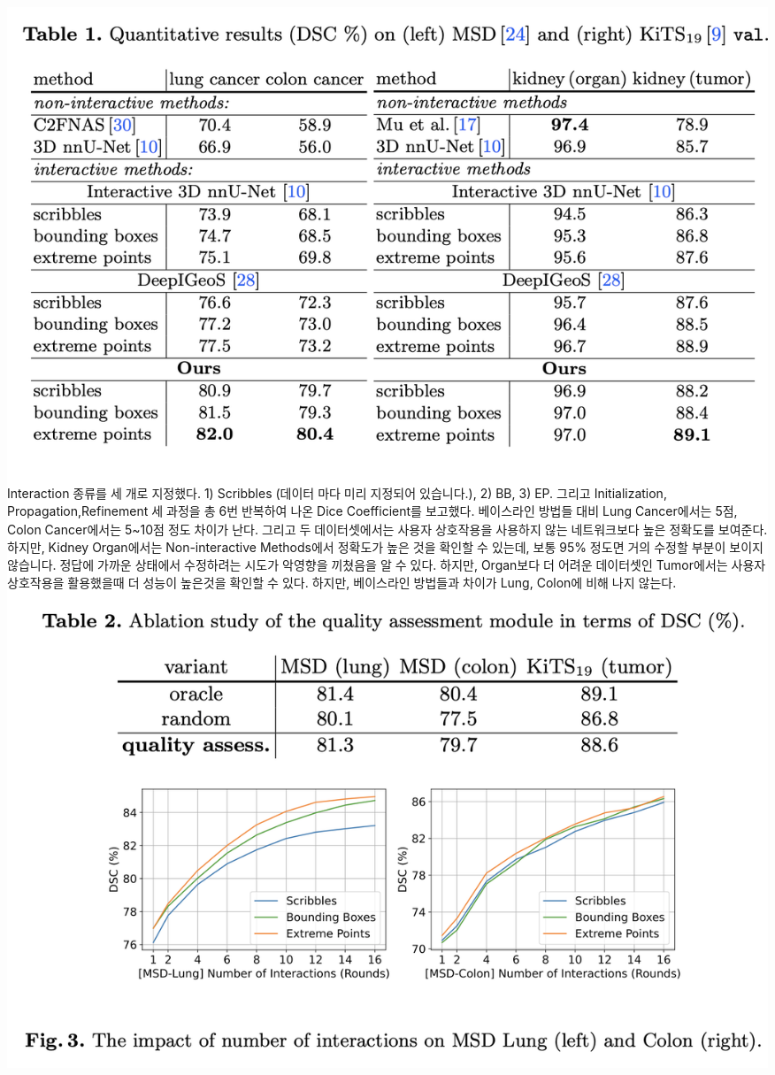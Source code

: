 ![Figure 9: 정량 결과 테이블](../../.gitbook/assets/47/Mem3D_result_table.png)

Interaction 종류를 세 개로 지정했다. 1) Scribbles (데이터 마다 미리 지정되어 있습니다.), 2) BB, 3) EP. 그리고 Initialization, Propagation,Refinement 세 과정을 총 6번 반복하여 나온 Dice Coefficient를 보고했다.
베이스라인 방법들 대비 Lung Cancer에서는 5점, Colon Cancer에서는 5~10점 정도 차이가 난다. 그리고 두 데이터셋에서는 사용자 상호작용을 사용하지 않는 네트워크보다 높은 정확도를 보여준다.
하지만, Kidney Organ에서는 Non-interactive Methods에서 정확도가 높은 것을 확인할 수 있는데, 보통 95% 정도면 거의 수정할 부분이 보이지 않습니다. 정답에 가까운 상태에서 수정하려는 시도가 악영향을 끼쳤음을 알 수 있다.
하지만, Organ보다 더 어려운 데이터셋인 Tumor에서는 사용자 상호작용을 활용했을때 더 성능이 높은것을 확인할 수 있다. 하지만, 베이스라인 방법들과 차이가 Lung, Colon에 비해 나지 않는다.

![Figure 10: Ablation 결과 테이블](../../.gitbook/assets/47/Mem3D_ablation.png)